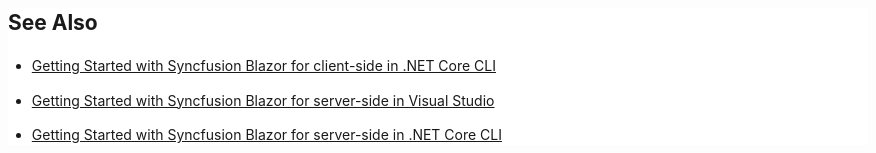 ## See Also

* [Getting Started with Syncfusion Blazor for client-side in .NET Core CLI](../getting-started/blazor-webassembly-dotnet-cli/)

* [Getting Started with Syncfusion Blazor for server-side in Visual Studio](../getting-started/blazor-server-side-visual-studio/)

* [Getting Started with Syncfusion Blazor for server-side in .NET Core CLI](../getting-started/blazor-server-side-dotnet-cli/)